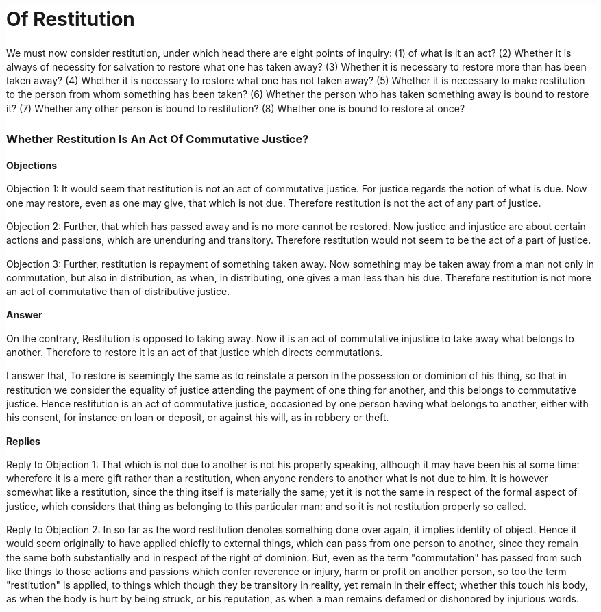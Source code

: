 # Of Restitution

We must now consider restitution, under which head there are eight points of inquiry:
(1) of what is it an act?
(2) Whether it is always of necessity for salvation to restore what one has taken away?
(3) Whether it is necessary to restore more than has been taken away?
(4) Whether it is necessary to restore what one has not taken away?
(5) Whether it is necessary to make restitution to the person from whom something has been taken?
(6) Whether the person who has taken something away is bound to restore it?
(7) Whether any other person is bound to restitution?
(8) Whether one is bound to restore at once?
### Whether Restitution Is An Act Of Commutative Justice?

**Objections**

Objection 1: It would seem that restitution is not an act of commutative justice. For justice regards the notion of what is due. Now one may restore, even as one may give, that which is not due. Therefore restitution is not the act of any part of justice.

Objection 2: Further, that which has passed away and is no more cannot be restored. Now justice and injustice are about certain actions and passions, which are unenduring and transitory. Therefore restitution would not seem to be the act of a part of justice.

Objection 3: Further, restitution is repayment of something taken away. Now something may be taken away from a man not only in commutation, but also in distribution, as when, in distributing, one gives a man less than his due. Therefore restitution is not more an act of commutative than of distributive justice.

**Answer**

On the contrary, Restitution is opposed to taking away. Now it is an act of commutative injustice to take away what belongs to another. Therefore to restore it is an act of that justice which directs commutations.

I answer that, To restore is seemingly the same as to reinstate a person in the possession or dominion of his thing, so that in restitution we consider the equality of justice attending the payment of one thing for another, and this belongs to commutative justice. Hence restitution is an act of commutative justice, occasioned by one person having what belongs to another, either with his consent, for instance on loan or deposit, or against his will, as in robbery or theft.

**Replies**

Reply to Objection 1: That which is not due to another is not his properly speaking, although it may have been his at some time: wherefore it is a mere gift rather than a restitution, when anyone renders to another what is not due to him. It is however somewhat like a restitution, since the thing itself is materially the same; yet it is not the same in respect of the formal aspect of justice, which considers that thing as belonging to this particular man: and so it is not restitution properly so called.

Reply to Objection 2: In so far as the word restitution denotes something done over again, it implies identity of object. Hence it would seem originally to have applied chiefly to external things, which can pass from one person to another, since they remain the same both substantially and in respect of the right of dominion. But, even as the term "commutation" has passed from such like things to those actions and passions which confer reverence or injury, harm or profit on another person, so too the term "restitution" is applied, to things which though they be transitory in reality, yet remain in their effect; whether this touch his body, as when the body is hurt by being struck, or his reputation, as when a man remains defamed or dishonored by injurious words.
